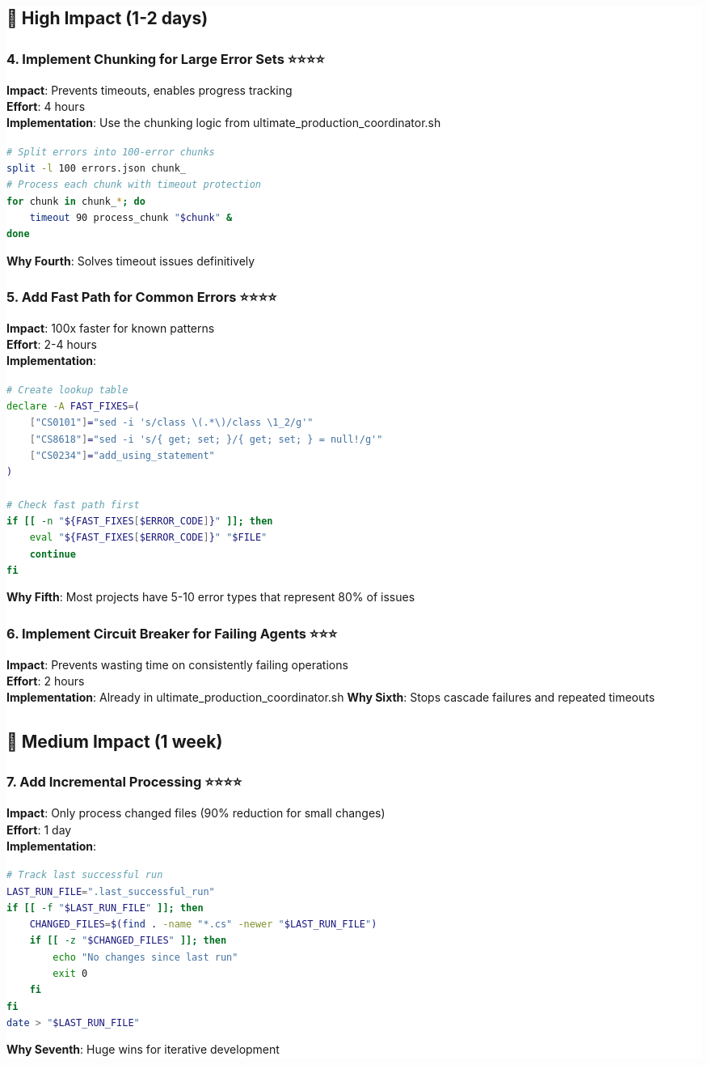 ## 🚀 High Impact (1-2 days)

### 4. **Implement Chunking for Large Error Sets** ⭐⭐⭐⭐
**Impact**: Prevents timeouts, enables progress tracking  
**Effort**: 4 hours  
**Implementation**: Use the chunking logic from ultimate_production_coordinator.sh
```bash
# Split errors into 100-error chunks
split -l 100 errors.json chunk_
# Process each chunk with timeout protection
for chunk in chunk_*; do
    timeout 90 process_chunk "$chunk" &
done
```
**Why Fourth**: Solves timeout issues definitively

### 5. **Add Fast Path for Common Errors** ⭐⭐⭐⭐
**Impact**: 100x faster for known patterns  
**Effort**: 2-4 hours  
**Implementation**:
```bash
# Create lookup table
declare -A FAST_FIXES=(
    ["CS0101"]="sed -i 's/class \(.*\)/class \1_2/g'"
    ["CS8618"]="sed -i 's/{ get; set; }/{ get; set; } = null!/g'"
    ["CS0234"]="add_using_statement"
)

# Check fast path first
if [[ -n "${FAST_FIXES[$ERROR_CODE]}" ]]; then
    eval "${FAST_FIXES[$ERROR_CODE]}" "$FILE"
    continue
fi
```
**Why Fifth**: Most projects have 5-10 error types that represent 80% of issues

### 6. **Implement Circuit Breaker for Failing Agents** ⭐⭐⭐
**Impact**: Prevents wasting time on consistently failing operations  
**Effort**: 2 hours  
**Implementation**: Already in ultimate_production_coordinator.sh
**Why Sixth**: Stops cascade failures and repeated timeouts

## 💪 Medium Impact (1 week)

### 7. **Add Incremental Processing** ⭐⭐⭐⭐
**Impact**: Only process changed files (90% reduction for small changes)  
**Effort**: 1 day  
**Implementation**:
```bash
# Track last successful run
LAST_RUN_FILE=".last_successful_run"
if [[ -f "$LAST_RUN_FILE" ]]; then
    CHANGED_FILES=$(find . -name "*.cs" -newer "$LAST_RUN_FILE")
    if [[ -z "$CHANGED_FILES" ]]; then
        echo "No changes since last run"
        exit 0
    fi
fi
date > "$LAST_RUN_FILE"
```
**Why Seventh**: Huge wins for iterative development

